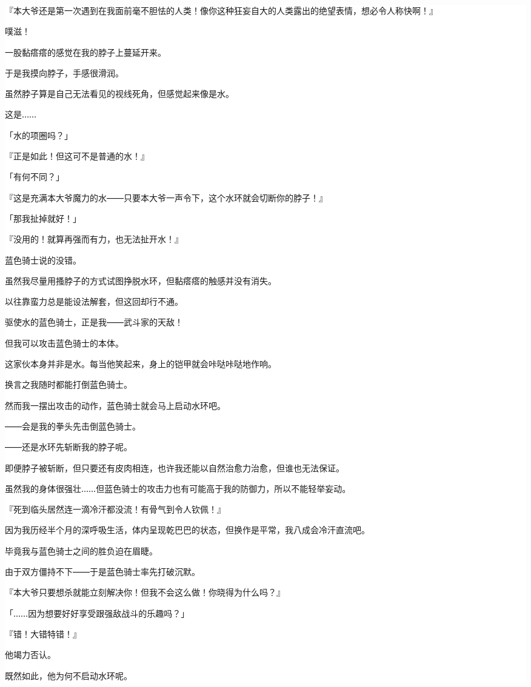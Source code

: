 『本大爷还是第一次遇到在我面前毫不胆怯的人类！像你这种狂妄自大的人类露出的绝望表情，想必令人称快啊！』

噗滋！

一股黏瘩瘩的感觉在我的脖子上蔓延开来。

于是我摸向脖子，手感很滑润。

虽然脖子算是自己无法看见的视线死角，但感觉起来像是水。

这是……

「水的项圈吗？」

『正是如此！但这可不是普通的水！』

「有何不同？」

『这是充满本大爷魔力的水——只要本大爷一声令下，这个水环就会切断你的脖子！』

「那我扯掉就好！」

『没用的！就算再强而有力，也无法扯开水！』

蓝色骑士说的没错。

虽然我尽量用搔脖子的方式试图挣脱水环，但黏瘩瘩的触感并没有消失。

以往靠蛮力总是能设法解套，但这回却行不通。

驱使水的蓝色骑士，正是我——武斗家的天敌！

但我可以攻击蓝色骑士的本体。

这家伙本身并非是水。每当他笑起来，身上的铠甲就会咔哒咔哒地作响。

换言之我随时都能打倒蓝色骑士。

然而我一摆出攻击的动作，蓝色骑士就会马上启动水环吧。

——会是我的拳头先击倒蓝色骑士。

——还是水环先斩断我的脖子呢。

即便脖子被斩断，但只要还有皮肉相连，也许我还能以自然治愈力治愈，但谁也无法保证。

虽然我的身体很强壮……但蓝色骑士的攻击力也有可能高于我的防御力，所以不能轻举妄动。

『死到临头居然连一滴冷汗都没流！有骨气到令人钦佩！』

因为我历经半个月的深呼吸生活，体内呈现乾巴巴的状态，但换作是平常，我八成会冷汗直流吧。

毕竟我与蓝色骑士之间的胜负迫在眉睫。

由于双方僵持不下——于是蓝色骑士率先打破沉默。

『本大爷只要想杀就能立刻解决你！但我不会这么做！你晓得为什么吗？』

「……因为想要好好享受跟强敌战斗的乐趣吗？」

『错！大错特错！』

他竭力否认。

既然如此，他为何不启动水环呢。
